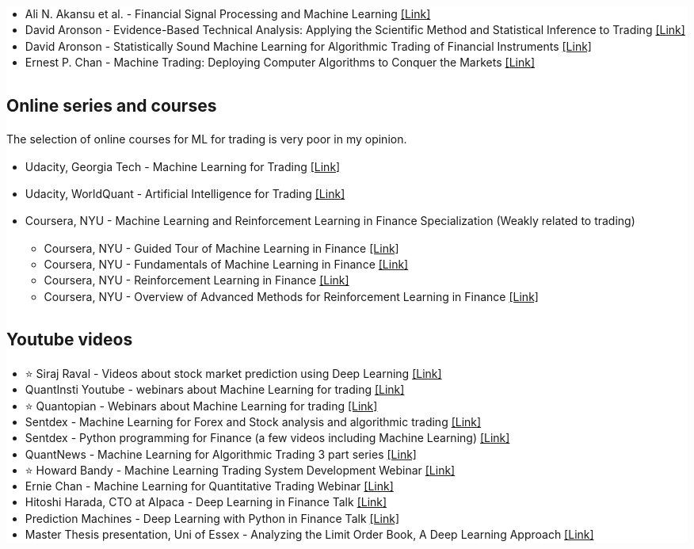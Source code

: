 *   Ali N. Akansu et al. - Financial Signal Processing and Machine Learning [\[Link\]](https://www.amazon.com/Financial-Signal-Processing-Machine-Learning/dp/1118745671/ref=sr_1_1?s=books&ie=UTF8&qid=1541718070&sr=1-1)
*   David Aronson - Evidence-Based Technical Analysis: Applying the Scientific Method and Statistical Inference to Trading [\[Link\]](https://www.amazon.com/Evidence-Based-Technical-Analysis-Scientific-Statistical/dp/0470008741/ref=sr_1_1?s=books&ie=UTF8&qid=1541974508&sr=1-1&keywords=david+aronson)
*   David Aronson - Statistically Sound Machine Learning for Algorithmic Trading of Financial Instruments [\[Link\]](https://www.amazon.com/Statistically-Learning-Algorithmic-Financial-Instruments/dp/148950771X/ref=sr_1_3?s=books&ie=UTF8&qid=1541718293&sr=1-3)
*   Ernest P. Chan - Machine Trading: Deploying Computer Algorithms to Conquer the Markets [\[Link\]](https://www.amazon.co.uk/gp/product/1119219604/ref=as_li_qf_asin_il_tl?ie=UTF8&tag=startupanalyt-21&creative=24630&linkCode=as2&creativeASIN=1119219604&linkId=ce2ca9a67128675e3fcdc9ec9696e2c7)

Online series and courses
-------------------------

[](https://github.com/grananqvist/Awesome-Quant-Machine-Learning-Trading?screenshot=true#online-series-and-courses)

The selection of online courses for ML for trading is very poor in my opinion.

*   Udacity, Georgia Tech - Machine Learning for Trading [\[Link\]](https://eu.udacity.com/course/machine-learning-for-trading--ud501)
    
*   Udacity, WorldQuant - Artificial Intelligence for Trading [\[Link\]](https://eu.udacity.com/course/ai-for-trading--nd880)
    
*   Coursera, NYU - Machine Learning and Reinforcement Learning in Finance Specialization (Weakly related to trading)
    
    *   Coursera, NYU - Guided Tour of Machine Learning in Finance [\[Link\]](https://www.coursera.org/learn/guided-tour-machine-learning-finance)
    *   Coursera, NYU - Fundamentals of Machine Learning in Finance [\[Link\]](https://www.coursera.org/learn/fundamentals-machine-learning-in-finance)
    *   Coursera, NYU - Reinforcement Learning in Finance [\[Link\]](https://www.coursera.org/learn/reinforcement-learning-in-finance)
    *   Coursera, NYU - Overview of Advanced Methods for Reinforcement Learning in Finance [\[Link\]](https://www.coursera.org/learn/advanced-methods-reinforcement-learning-finance)

Youtube videos
--------------

[](https://github.com/grananqvist/Awesome-Quant-Machine-Learning-Trading?screenshot=true#youtube-videos)

*   ⭐ Siraj Raval - Videos about stock market prediction using Deep Learning [\[Link\]](https://www.youtube.com/channel/UCWN3xxRkmTPmbKwht9FuE5A/search?query=trading)
*   QuantInsti Youtube - webinars about Machine Learning for trading [\[Link\]](https://www.youtube.com/user/quantinsti/search?query=machine+learning)
*   ⭐ Quantopian - Webinars about Machine Learning for trading [\[Link\]](https://www.youtube.com/channel/UC606MUq45P3zFLa4VGKbxsg/search?query=machine+learning)
*   Sentdex - Machine Learning for Forex and Stock analysis and algorithmic trading [\[Link\]](https://www.youtube.com/watch?v=v_L9jR8P-54&list=PLQVvvaa0QuDe6ZBtkCNWNUbdaBo2vA4RO)
*   Sentdex - Python programming for Finance (a few videos including Machine Learning) [\[Link\]](https://www.youtube.com/watch?v=Z-5wNWgRJpk&index=9&list=PLQVvvaa0QuDcOdF96TBtRtuQksErCEBYZ)
*   QuantNews - Machine Learning for Algorithmic Trading 3 part series [\[Link\]](https://www.youtube.com/playlist?list=PLHJACfjILJ-91qkw5YC83S6COKGscctzz)
*   ⭐ Howard Bandy - Machine Learning Trading System Development Webinar [\[Link\]](https://www.youtube.com/watch?v=v729evhMpYk&t=1s)
*   Ernie Chan - Machine Learning for Quantitative Trading Webinar [\[Link\]](https://www.youtube.com/watch?v=72aEDjwGMr8&t=1023s)
*   Hitoshi Harada, CTO at Alpaca - Deep Learning in Finance Talk [\[Link\]](https://www.youtube.com/watch?v=FoQKCeDuPiY)
*   Prediction Machines - Deep Learning with Python in Finance Talk [\[Link\]](https://www.youtube.com/watch?v=xvm-M-R2fZY)
*   Master Thesis presentation, Uni of Essex - Analyzing the Limit Order Book, A Deep Learning Approach [\[Link\]](https://www.youtube.com/watch?v=qxSh2VFmRGw)